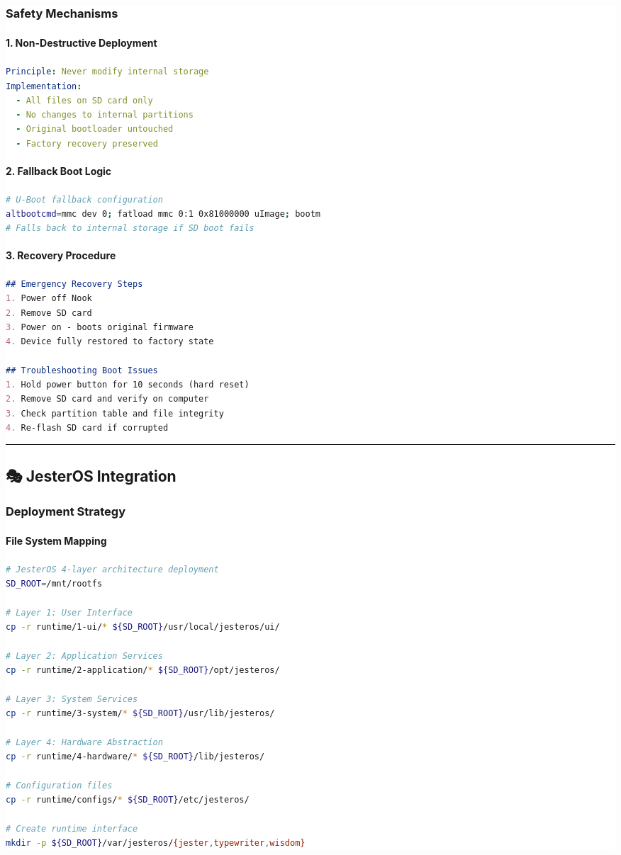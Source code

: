 ```bash
```

### Safety Mechanisms

#### 1. Non-Destructive Deployment
```yaml
Principle: Never modify internal storage
Implementation:
  - All files on SD card only
  - No changes to internal partitions
  - Original bootloader untouched
  - Factory recovery preserved
```

#### 2. Fallback Boot Logic
```bash
# U-Boot fallback configuration
altbootcmd=mmc dev 0; fatload mmc 0:1 0x81000000 uImage; bootm
# Falls back to internal storage if SD boot fails
```

#### 3. Recovery Procedure
```markdown
## Emergency Recovery Steps
1. Power off Nook
2. Remove SD card
3. Power on - boots original firmware
4. Device fully restored to factory state

## Troubleshooting Boot Issues
1. Hold power button for 10 seconds (hard reset)
2. Remove SD card and verify on computer
3. Check partition table and file integrity
4. Re-flash SD card if corrupted
```

---

## 🎭 JesterOS Integration

### Deployment Strategy

#### File System Mapping
```bash
# JesterOS 4-layer architecture deployment
SD_ROOT=/mnt/rootfs

# Layer 1: User Interface
cp -r runtime/1-ui/* ${SD_ROOT}/usr/local/jesteros/ui/

# Layer 2: Application Services  
cp -r runtime/2-application/* ${SD_ROOT}/opt/jesteros/

# Layer 3: System Services
cp -r runtime/3-system/* ${SD_ROOT}/usr/lib/jesteros/

# Layer 4: Hardware Abstraction
cp -r runtime/4-hardware/* ${SD_ROOT}/lib/jesteros/

# Configuration files
cp -r runtime/configs/* ${SD_ROOT}/etc/jesteros/

# Create runtime interface
mkdir -p ${SD_ROOT}/var/jesteros/{jester,typewriter,wisdom}
```